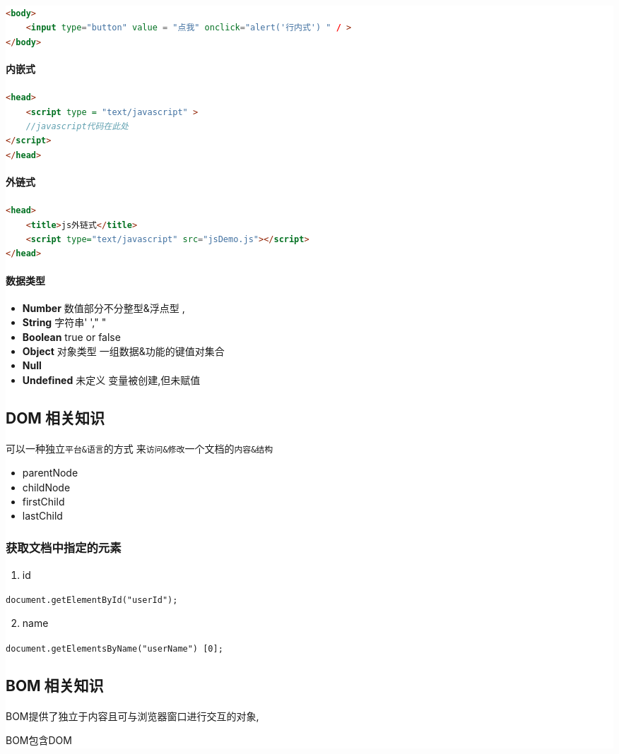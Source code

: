 ```html
<body>
    <input type="button" value = "点我" onclick="alert('行内式') " / >
</body>
```

#### 内嵌式

```html
<head>
    <script type = "text/javascript" >
	//javascript代码在此处
</script>
</head>
```

#### 外链式

```html
<head>
    <title>js外链式</title>
    <script type="text/javascript" src="jsDemo.js"></script>
</head>
```

#### 数据类型

- **Number** 数值部分不分整型&浮点型 ,
- **String** 字符串' '," "
- **Boolean**  true or false
- **Object**  对象类型  一组数据&功能的键值对集合
- **Null**  
- **Undefined**  未定义   变量被创建,但未赋值

## DOM 相关知识

可以一种独立`平台&语言`的方式  来`访问&修改`一个文档的`内容&结构`

- parentNode
- childNode
- firstChild
- lastChild

### 获取文档中指定的元素

1) id

```
document.getElementById("userId");
```

2. name

```
document.getElementsByName("userName") [0];
```

## BOM 相关知识

BOM提供了独立于内容且可与浏览器窗口进行交互的对象,

BOM包含DOM